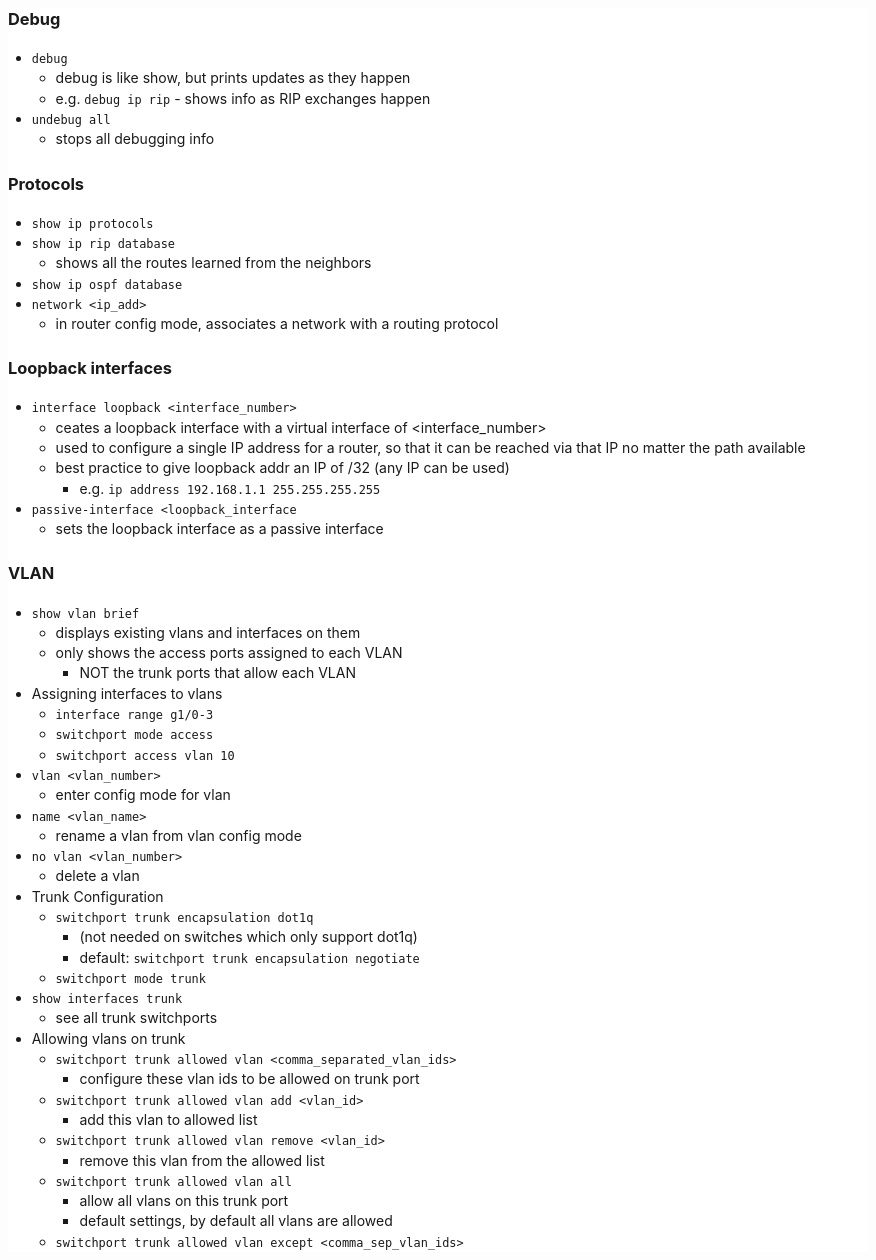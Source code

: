 

### Debug
- `debug`
	- debug is like show, but prints updates as they happen
	- e.g. `debug ip rip` - shows info as RIP exchanges happen
- `undebug all`
	- stops all debugging info



### Protocols
- `show ip protocols`
- `show ip rip database`
	- shows all the routes learned from the neighbors
- `show ip ospf database`
- `network <ip_add>`
	- in router config mode, associates a network with a routing protocol



### Loopback interfaces
- `interface loopback <interface_number>`
	- ceates a loopback interface with a virtual interface of <interface_number>
	- used to configure a single IP address for a router, so that it can be reached via that IP no matter the path available
	- best practice to give loopback addr an IP of /32 (any IP can be used)
		- e.g. `ip address 192.168.1.1 255.255.255.255`
- `passive-interface <loopback_interface`
	- sets the loopback interface as a passive interface


### VLAN
- `show vlan brief`
	- displays existing vlans and interfaces on them
	- only shows the access ports assigned to each VLAN
		- NOT the trunk ports that allow each VLAN
 - Assigning interfaces to vlans
	 - `interface range g1/0-3`
	 - `switchport mode access`
	 - `switchport access vlan 10`
 - `vlan <vlan_number>`
	 - enter config mode for vlan
 - `name <vlan_name>`
	 - rename a vlan from vlan config mode
 - `no vlan <vlan_number>`
	 - delete a vlan
 - Trunk Configuration
	 - `switchport trunk encapsulation dot1q` 
		 - (not needed on switches which only support dot1q)
		 - default: `switchport trunk encapsulation negotiate`
	 - `switchport mode trunk`
 - `show interfaces trunk`
	 - see all trunk switchports
 - Allowing vlans on trunk
	 - `switchport trunk allowed vlan <comma_separated_vlan_ids>`
		 - configure these vlan ids to be allowed on trunk port
	 - `switchport trunk allowed vlan add <vlan_id>`
		 - add this vlan to allowed list
	 - `switchport trunk allowed vlan remove <vlan_id>`
		 - remove this vlan from the allowed list
	 - `switchport trunk allowed vlan all`
		 - allow all vlans on this trunk port
		 - default settings, by default all vlans are allowed
	 - `switchport trunk allowed vlan except <comma_sep_vlan_ids>`